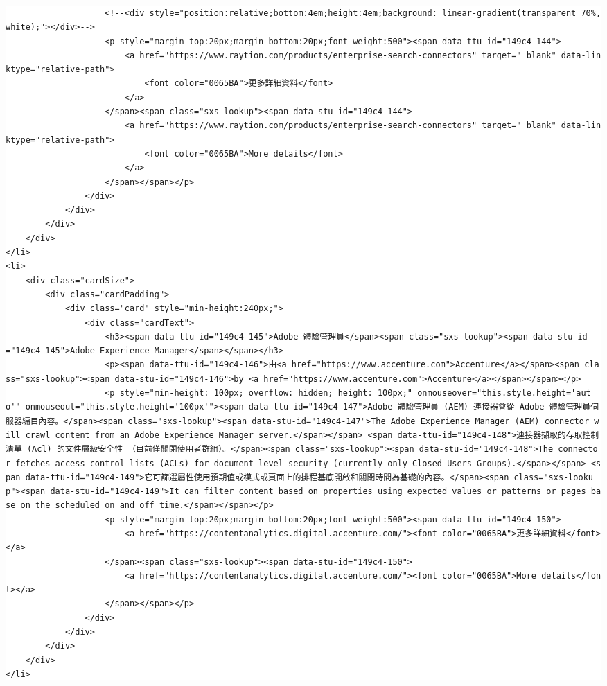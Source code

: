                         <!--<div style="position:relative;bottom:4em;height:4em;background: linear-gradient(transparent 70%, white);"></div>-->
                        <p style="margin-top:20px;margin-bottom:20px;font-weight:500"><span data-ttu-id="149c4-144">
                            <a href="https://www.raytion.com/products/enterprise-search-connectors" target="_blank" data-linktype="relative-path">
                                <font color="0065BA">更多詳細資料</font>
                            </a>
                        </span><span class="sxs-lookup"><span data-stu-id="149c4-144">
                            <a href="https://www.raytion.com/products/enterprise-search-connectors" target="_blank" data-linktype="relative-path">
                                <font color="0065BA">More details</font>
                            </a>
                        </span></span></p>
                    </div>
                </div>
            </div>
        </div>
    </li>
    <li>
        <div class="cardSize">
            <div class="cardPadding">
                <div class="card" style="min-height:240px;">
                    <div class="cardText">
                        <h3><span data-ttu-id="149c4-145">Adobe 體驗管理員</span><span class="sxs-lookup"><span data-stu-id="149c4-145">Adobe Experience Manager</span></span></h3>
                        <p><span data-ttu-id="149c4-146">由<a href="https://www.accenture.com">Accenture</a></span><span class="sxs-lookup"><span data-stu-id="149c4-146">by <a href="https://www.accenture.com">Accenture</a></span></span></p>
                        <p style="min-height: 100px; overflow: hidden; height: 100px;" onmouseover="this.style.height='auto'" onmouseout="this.style.height='100px'"><span data-ttu-id="149c4-147">Adobe 體驗管理員 (AEM) 連接器會從 Adobe 體驗管理員伺服器編目內容。</span><span class="sxs-lookup"><span data-stu-id="149c4-147">The Adobe Experience Manager (AEM) connector will crawl content from an Adobe Experience Manager server.</span></span> <span data-ttu-id="149c4-148">連接器擷取的存取控制清單 (Acl) 的文件層級安全性 （目前僅關閉使用者群組）。</span><span class="sxs-lookup"><span data-stu-id="149c4-148">The connector fetches access control lists (ACLs) for document level security (currently only Closed Users Groups).</span></span> <span data-ttu-id="149c4-149">它可篩選屬性使用預期值或模式或頁面上的排程基底開啟和關閉時間為基礎的內容。</span><span class="sxs-lookup"><span data-stu-id="149c4-149">It can filter content based on properties using expected values or patterns or pages base on the scheduled on and off time.</span></span></p>
                        <p style="margin-top:20px;margin-bottom:20px;font-weight:500"><span data-ttu-id="149c4-150">
                            <a href="https://contentanalytics.digital.accenture.com/"><font color="0065BA">更多詳細資料</font></a>
                        </span><span class="sxs-lookup"><span data-stu-id="149c4-150">
                            <a href="https://contentanalytics.digital.accenture.com/"><font color="0065BA">More details</font></a>
                        </span></span></p>
                    </div>
                </div>
            </div>
        </div>
    </li>
</ul>
